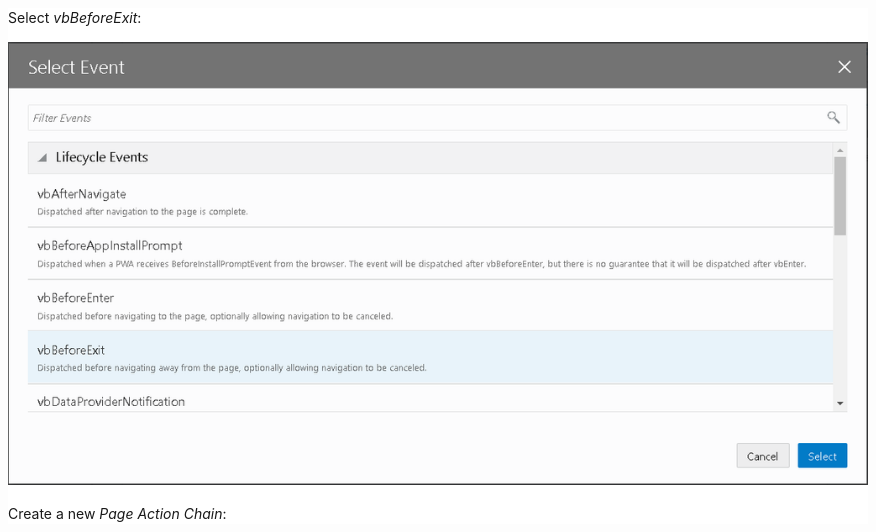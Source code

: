 

Select *vbBeforeExit*:

![image-20200621190455566](images/image-740.png)



Create a new *Page Action Chain*:
